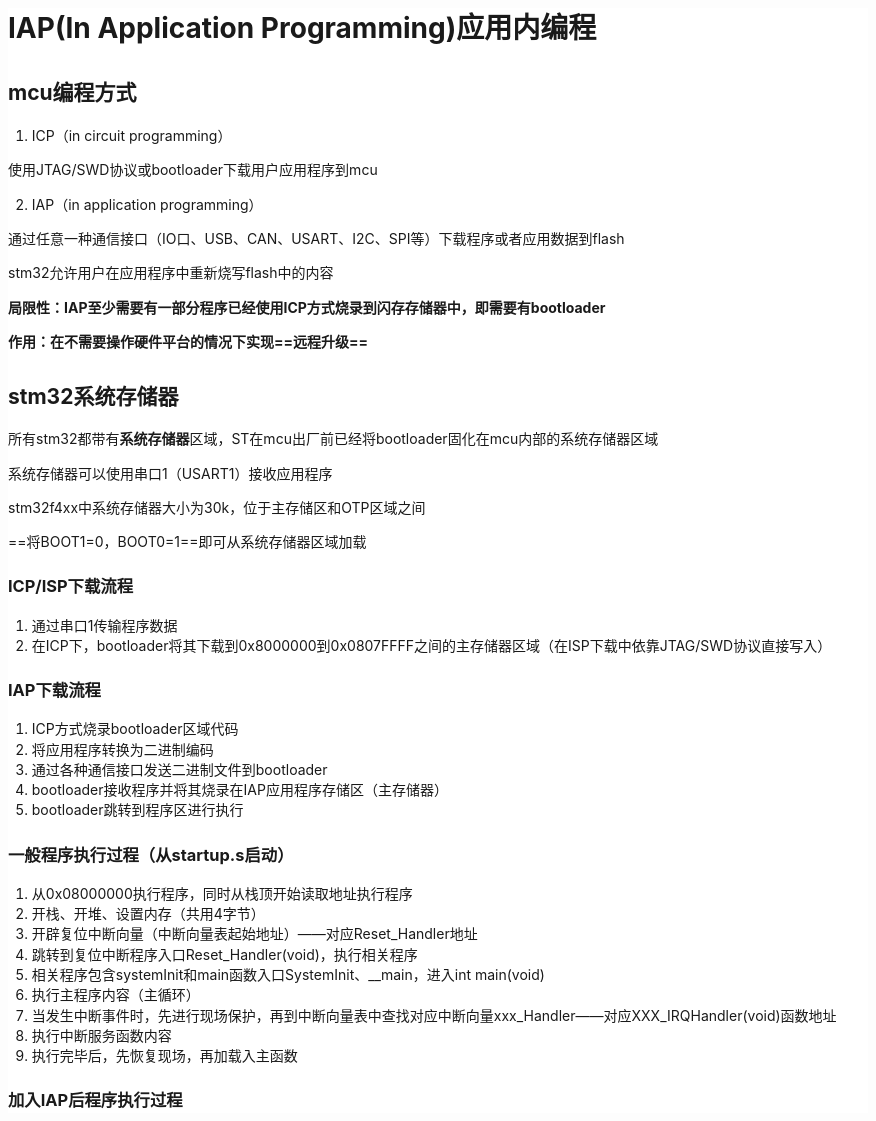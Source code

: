 # IAP(In Application Programming)应用内编程

## mcu编程方式

1. ICP（in circuit programming）

使用JTAG/SWD协议或bootloader下载用户应用程序到mcu

2. IAP（in application programming）

通过任意一种通信接口（IO口、USB、CAN、USART、I2C、SPI等）下载程序或者应用数据到flash

stm32允许用户在应用程序中重新烧写flash中的内容

**局限性：IAP至少需要有一部分程序已经使用ICP方式烧录到闪存存储器中，即需要有bootloader**

**作用：在不需要操作硬件平台的情况下实现==远程升级==**

## stm32系统存储器

所有stm32都带有**系统存储器**区域，ST在mcu出厂前已经将bootloader固化在mcu内部的系统存储器区域

系统存储器可以使用串口1（USART1）接收应用程序

stm32f4xx中系统存储器大小为30k，位于主存储区和OTP区域之间

==将BOOT1=0，BOOT0=1==即可从系统存储器区域加载

### ICP/ISP下载流程

1. 通过串口1传输程序数据
2. 在ICP下，bootloader将其下载到0x8000000到0x0807FFFF之间的主存储器区域（在ISP下载中依靠JTAG/SWD协议直接写入）

### IAP下载流程

1. ICP方式烧录bootloader区域代码
2. 将应用程序转换为二进制编码
3. 通过各种通信接口发送二进制文件到bootloader
4. bootloader接收程序并将其烧录在IAP应用程序存储区（主存储器）
5. bootloader跳转到程序区进行执行

### 一般程序执行过程（从startup.s启动）

1. 从0x08000000执行程序，同时从栈顶开始读取地址执行程序
2. 开栈、开堆、设置内存（共用4字节）
3. 开辟复位中断向量（中断向量表起始地址）——对应Reset_Handler地址
4. 跳转到复位中断程序入口Reset_Handler(void)，执行相关程序
5. 相关程序包含systemInit和main函数入口SystemInit、__main，进入int main(void)
6. 执行主程序内容（主循环）
7. 当发生中断事件时，先进行现场保护，再到中断向量表中查找对应中断向量xxx_Handler——对应XXX_IRQHandler(void)函数地址
8. 执行中断服务函数内容
9. 执行完毕后，先恢复现场，再加载入主函数

### 加入IAP后程序执行过程
